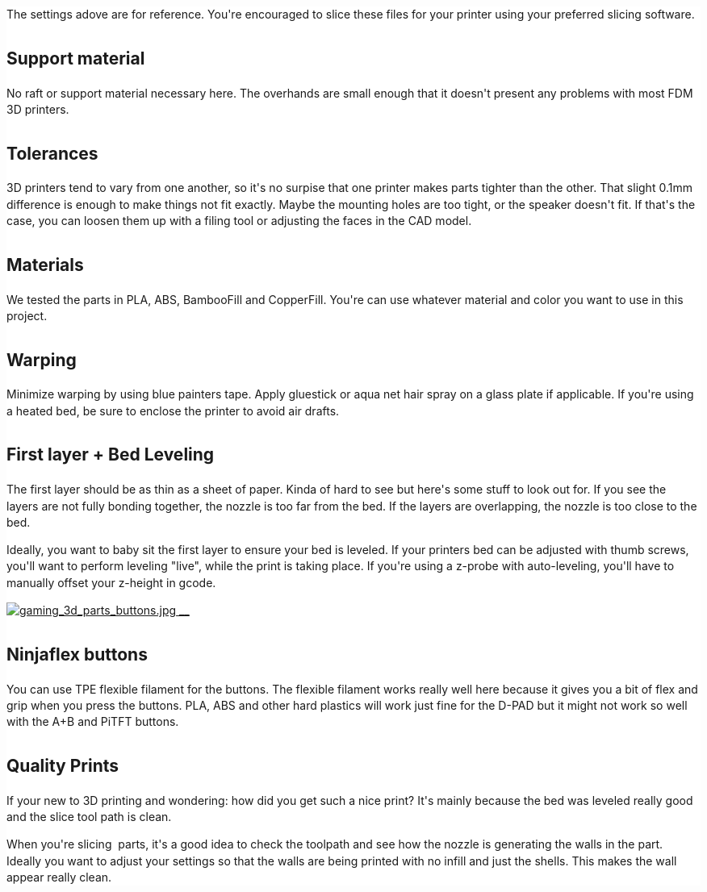 The settings adove are for reference. You're encouraged to slice these files for your printer using your preferred slicing software.

##  Support material

No raft or support material necessary here. The overhands are small enough that it doesn't present any problems with most FDM 3D printers.

##  Tolerances

3D printers tend to vary from one another, so it's no surpise that one printer makes parts tighter than the other. That slight 0.1mm difference is enough to make things not fit exactly. Maybe the mounting holes are too tight, or the speaker doesn't fit. If that's the case, you can loosen them up with a filing tool or adjusting the faces in the CAD model. 

##  Materials

We tested the parts in PLA, ABS, BambooFill and CopperFill. You're can use whatever material and color you want to use in this project. 

##  Warping

Minimize warping by using blue painters tape. Apply gluestick or aqua net hair spray on a glass plate if applicable. If you're using a heated bed, be sure to enclose the printer to avoid air drafts.

##  First layer + Bed Leveling

The first layer should be as thin as a sheet of paper. Kinda of hard to see but here's some stuff to look out for. If you see the layers are not fully bonding together, the nozzle is too far from the bed. If the layers are overlapping, the nozzle is too close to the bed.

Ideally, you want to baby sit the first layer to ensure your bed is leveled. If your printers bed can be adjusted with thumb screws, you'll want to perform leveling "live", while the print is taking place. If you're using a z-probe with auto-leveling, you'll have to manually offset your z-height in gcode.

[ ![gaming_3d_parts_buttons.jpg](https://cdn-learn.adafruit.com/assets/assets/000/024/993/medium800/gaming_3d_parts_buttons.jpg?1430177100) __ ](/assets/24993)

##  Ninjaflex buttons

You can use TPE flexible filament for the buttons. The flexible filament works really well here because it gives you a bit of flex and grip when you press the buttons. PLA, ABS and other hard plastics will work just fine for the D-PAD but it might not work so well with the A+B and PiTFT buttons.

##  Quality Prints

If your new to 3D printing and wondering: how did you get such a nice print? It's mainly because the bed was leveled really good and the slice tool path is clean.

When you're slicing  parts, it's a good idea to check the toolpath and see how the nozzle is generating the walls in the part. Ideally you want to adjust your settings so that the walls are being printed with no infill and just the shells. This makes the wall appear really clean.

